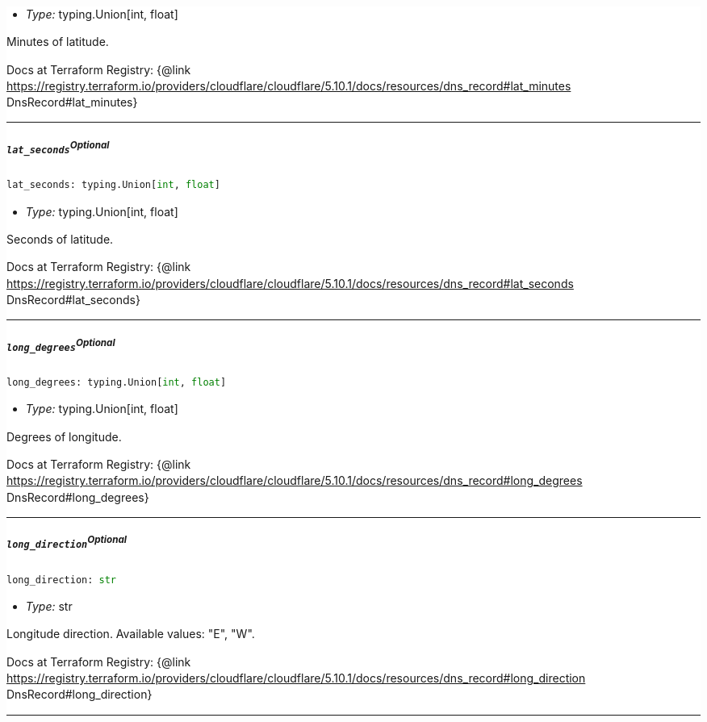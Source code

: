 - *Type:* typing.Union[int, float]

Minutes of latitude.

Docs at Terraform Registry: {@link https://registry.terraform.io/providers/cloudflare/cloudflare/5.10.1/docs/resources/dns_record#lat_minutes DnsRecord#lat_minutes}

---

##### `lat_seconds`<sup>Optional</sup> <a name="lat_seconds" id="@cdktf/provider-cloudflare.dnsRecord.DnsRecordData.property.latSeconds"></a>

```python
lat_seconds: typing.Union[int, float]
```

- *Type:* typing.Union[int, float]

Seconds of latitude.

Docs at Terraform Registry: {@link https://registry.terraform.io/providers/cloudflare/cloudflare/5.10.1/docs/resources/dns_record#lat_seconds DnsRecord#lat_seconds}

---

##### `long_degrees`<sup>Optional</sup> <a name="long_degrees" id="@cdktf/provider-cloudflare.dnsRecord.DnsRecordData.property.longDegrees"></a>

```python
long_degrees: typing.Union[int, float]
```

- *Type:* typing.Union[int, float]

Degrees of longitude.

Docs at Terraform Registry: {@link https://registry.terraform.io/providers/cloudflare/cloudflare/5.10.1/docs/resources/dns_record#long_degrees DnsRecord#long_degrees}

---

##### `long_direction`<sup>Optional</sup> <a name="long_direction" id="@cdktf/provider-cloudflare.dnsRecord.DnsRecordData.property.longDirection"></a>

```python
long_direction: str
```

- *Type:* str

Longitude direction. Available values: "E", "W".

Docs at Terraform Registry: {@link https://registry.terraform.io/providers/cloudflare/cloudflare/5.10.1/docs/resources/dns_record#long_direction DnsRecord#long_direction}

---
